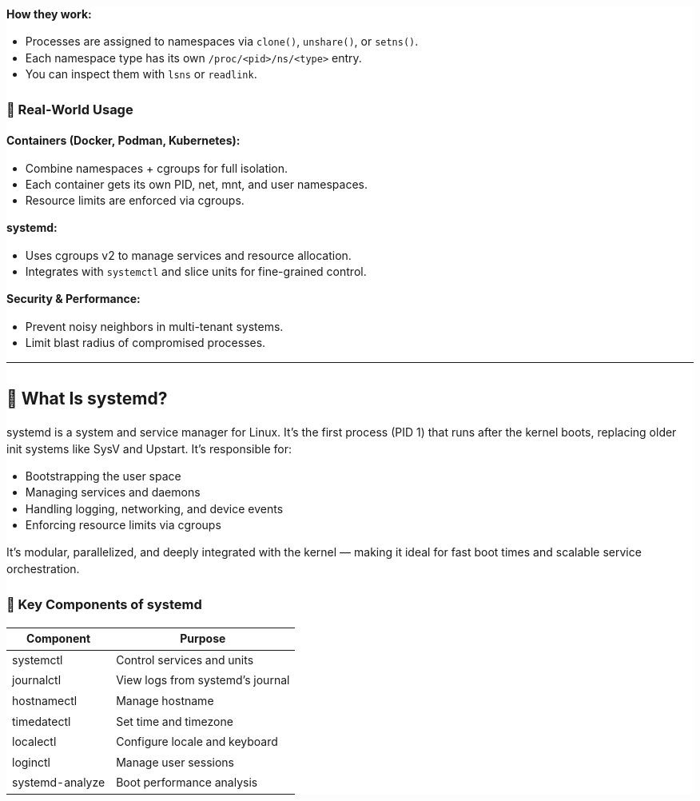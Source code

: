 **How they work:**

- Processes are assigned to namespaces via `clone()`, `unshare()`, or `setns()`.
- Each namespace type has its own `/proc/<pid>/ns/<type>` entry.
- You can inspect them with `lsns` or `readlink`.

### 🧪 Real-World Usage

**Containers (Docker, Podman, Kubernetes):**

- Combine namespaces + cgroups for full isolation.
- Each container gets its own PID, net, mnt, and user namespaces.
- Resource limits are enforced via cgroups.

**systemd:**

- Uses cgroups v2 to manage services and resource allocation.
- Integrates with `systemctl` and slice units for fine-grained control.

**Security & Performance:**

- Prevent noisy neighbors in multi-tenant systems.
- Limit blast radius of compromised processes.

---

## 🧠 What Is systemd?

systemd is a system and service manager for Linux. It’s the first process (PID 1) that runs after the kernel boots, replacing older init systems like SysV and Upstart. It’s responsible for:

- Bootstrapping the user space
- Managing services and daemons
- Handling logging, networking, and device events
- Enforcing resource limits via cgroups

It’s modular, parallelized, and deeply integrated with the kernel — making it ideal for fast boot times and scalable service orchestration.

### 🧩 Key Components of systemd

| Component      | Purpose                        |
|----------------|-------------------------------|
| systemctl      | Control services and units     |
| journalctl     | View logs from systemd’s journal|
| hostnamectl    | Manage hostname               |
| timedatectl    | Set time and timezone         |
| localectl      | Configure locale and keyboard  |
| loginctl       | Manage user sessions          |
| systemd-analyze| Boot performance analysis     |
